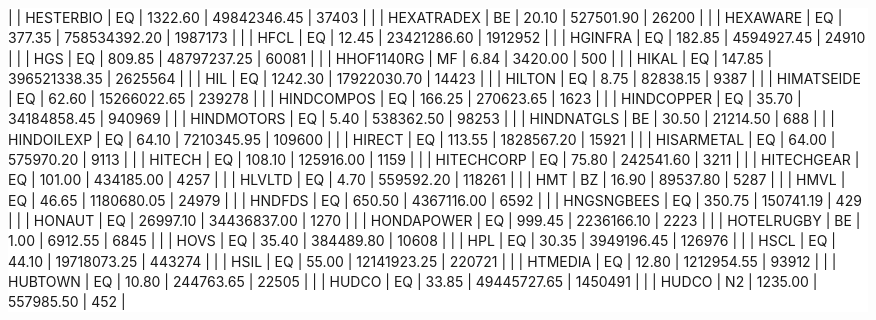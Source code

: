 |  | HESTERBIO | EQ | 1322.60 | 49842346.45 | 37403 |
|  | HEXATRADEX | BE | 20.10 | 527501.90 | 26200 |
|  | HEXAWARE | EQ | 377.35 | 758534392.20 | 1987173 |
|  | HFCL | EQ | 12.45 | 23421286.60 | 1912952 |
|  | HGINFRA | EQ | 182.85 | 4594927.45 | 24910 |
|  | HGS | EQ | 809.85 | 48797237.25 | 60081 |
|  | HHOF1140RG | MF | 6.84 | 3420.00 | 500 |
|  | HIKAL | EQ | 147.85 | 396521338.35 | 2625564 |
|  | HIL | EQ | 1242.30 | 17922030.70 | 14423 |
|  | HILTON | EQ | 8.75 | 82838.15 | 9387 |
|  | HIMATSEIDE | EQ | 62.60 | 15266022.65 | 239278 |
|  | HINDCOMPOS | EQ | 166.25 | 270623.65 | 1623 |
|  | HINDCOPPER | EQ | 35.70 | 34184858.45 | 940969 |
|  | HINDMOTORS | EQ | 5.40 | 538362.50 | 98253 |
|  | HINDNATGLS | BE | 30.50 | 21214.50 | 688 |
|  | HINDOILEXP | EQ | 64.10 | 7210345.95 | 109600 |
|  | HIRECT | EQ | 113.55 | 1828567.20 | 15921 |
|  | HISARMETAL | EQ | 64.00 | 575970.20 | 9113 |
|  | HITECH | EQ | 108.10 | 125916.00 | 1159 |
|  | HITECHCORP | EQ | 75.80 | 242541.60 | 3211 |
|  | HITECHGEAR | EQ | 101.00 | 434185.00 | 4257 |
|  | HLVLTD | EQ | 4.70 | 559592.20 | 118261 |
|  | HMT | BZ | 16.90 | 89537.80 | 5287 |
|  | HMVL | EQ | 46.65 | 1180680.05 | 24979 |
|  | HNDFDS | EQ | 650.50 | 4367116.00 | 6592 |
|  | HNGSNGBEES | EQ | 350.75 | 150741.19 | 429 |
|  | HONAUT | EQ | 26997.10 | 34436837.00 | 1270 |
|  | HONDAPOWER | EQ | 999.45 | 2236166.10 | 2223 |
|  | HOTELRUGBY | BE | 1.00 | 6912.55 | 6845 |
|  | HOVS | EQ | 35.40 | 384489.80 | 10608 |
|  | HPL | EQ | 30.35 | 3949196.45 | 126976 |
|  | HSCL | EQ | 44.10 | 19718073.25 | 443274 |
|  | HSIL | EQ | 55.00 | 12141923.25 | 220721 |
|  | HTMEDIA | EQ | 12.80 | 1212954.55 | 93912 |
|  | HUBTOWN | EQ | 10.80 | 244763.65 | 22505 |
|  | HUDCO | EQ | 33.85 | 49445727.65 | 1450491 |
|  | HUDCO | N2 | 1235.00 | 557985.50 | 452 |